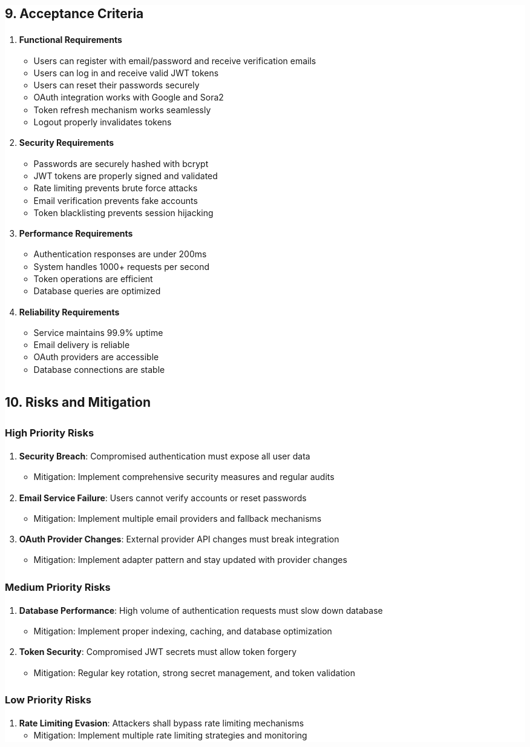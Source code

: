 ## 9. Acceptance Criteria

1. **Functional Requirements**
   - Users can register with email/password and receive verification emails
   - Users can log in and receive valid JWT tokens
   - Users can reset their passwords securely
   - OAuth integration works with Google and Sora2
   - Token refresh mechanism works seamlessly
   - Logout properly invalidates tokens

2. **Security Requirements**
   - Passwords are securely hashed with bcrypt
   - JWT tokens are properly signed and validated
   - Rate limiting prevents brute force attacks
   - Email verification prevents fake accounts
   - Token blacklisting prevents session hijacking

3. **Performance Requirements**
   - Authentication responses are under 200ms
   - System handles 1000+ requests per second
   - Token operations are efficient
   - Database queries are optimized

4. **Reliability Requirements**
   - Service maintains 99.9% uptime
   - Email delivery is reliable
   - OAuth providers are accessible
   - Database connections are stable

## 10. Risks and Mitigation

### High Priority Risks

1. **Security Breach**: Compromised authentication must expose all user data
   - Mitigation: Implement comprehensive security measures and regular audits

2. **Email Service Failure**: Users cannot verify accounts or reset passwords
   - Mitigation: Implement multiple email providers and fallback mechanisms

3. **OAuth Provider Changes**: External provider API changes must break integration
   - Mitigation: Implement adapter pattern and stay updated with provider changes

### Medium Priority Risks

1. **Database Performance**: High volume of authentication requests must slow down database
   - Mitigation: Implement proper indexing, caching, and database optimization

2. **Token Security**: Compromised JWT secrets must allow token forgery
   - Mitigation: Regular key rotation, strong secret management, and token validation

### Low Priority Risks

1. **Rate Limiting Evasion**: Attackers shall bypass rate limiting mechanisms
   - Mitigation: Implement multiple rate limiting strategies and monitoring
